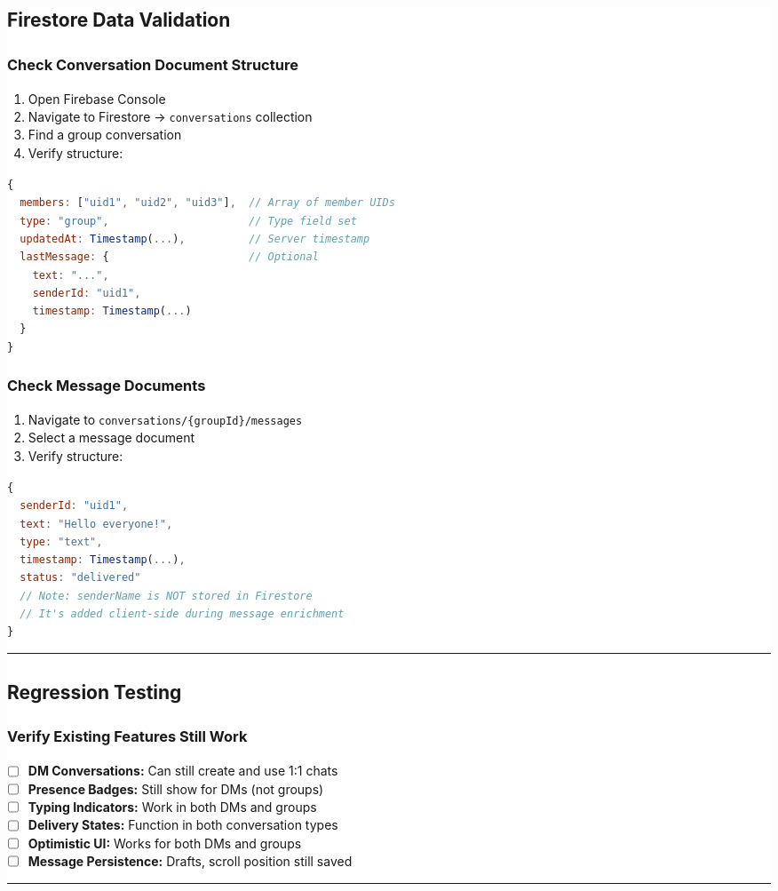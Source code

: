 
## Firestore Data Validation

### Check Conversation Document Structure

1. Open Firebase Console
2. Navigate to Firestore → `conversations` collection
3. Find a group conversation
4. Verify structure:

```javascript
{
  members: ["uid1", "uid2", "uid3"],  // Array of member UIDs
  type: "group",                      // Type field set
  updatedAt: Timestamp(...),          // Server timestamp
  lastMessage: {                      // Optional
    text: "...",
    senderId: "uid1",
    timestamp: Timestamp(...)
  }
}
```

### Check Message Documents

1. Navigate to `conversations/{groupId}/messages`
2. Select a message document
3. Verify structure:

```javascript
{
  senderId: "uid1",
  text: "Hello everyone!",
  type: "text",
  timestamp: Timestamp(...),
  status: "delivered"
  // Note: senderName is NOT stored in Firestore
  // It's added client-side during message enrichment
}
```

---

## Regression Testing

### Verify Existing Features Still Work

- [ ] **DM Conversations:** Can still create and use 1:1 chats
- [ ] **Presence Badges:** Still show for DMs (not groups)
- [ ] **Typing Indicators:** Work in both DMs and groups
- [ ] **Delivery States:** Function in both conversation types
- [ ] **Optimistic UI:** Works for both DMs and groups
- [ ] **Message Persistence:** Drafts, scroll position still saved

---
